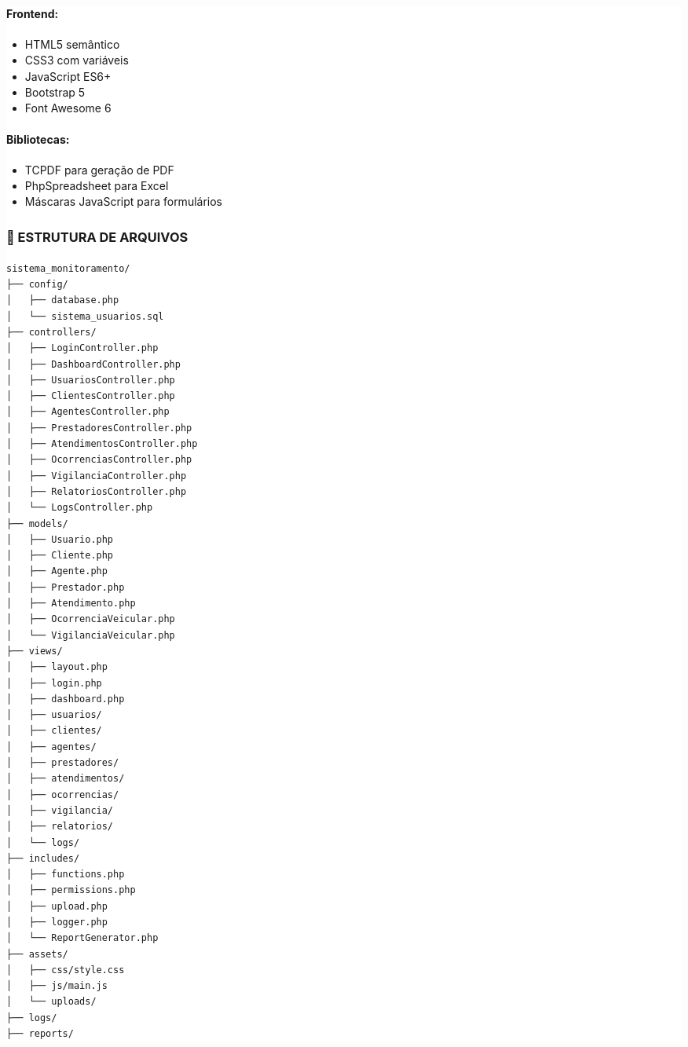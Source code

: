 #### Frontend:
- HTML5 semântico
- CSS3 com variáveis
- JavaScript ES6+
- Bootstrap 5
- Font Awesome 6

#### Bibliotecas:
- TCPDF para geração de PDF
- PhpSpreadsheet para Excel
- Máscaras JavaScript para formulários

### 📂 ESTRUTURA DE ARQUIVOS

```
sistema_monitoramento/
├── config/
│   ├── database.php
│   └── sistema_usuarios.sql
├── controllers/
│   ├── LoginController.php
│   ├── DashboardController.php
│   ├── UsuariosController.php
│   ├── ClientesController.php
│   ├── AgentesController.php
│   ├── PrestadoresController.php
│   ├── AtendimentosController.php
│   ├── OcorrenciasController.php
│   ├── VigilanciaController.php
│   ├── RelatoriosController.php
│   └── LogsController.php
├── models/
│   ├── Usuario.php
│   ├── Cliente.php
│   ├── Agente.php
│   ├── Prestador.php
│   ├── Atendimento.php
│   ├── OcorrenciaVeicular.php
│   └── VigilanciaVeicular.php
├── views/
│   ├── layout.php
│   ├── login.php
│   ├── dashboard.php
│   ├── usuarios/
│   ├── clientes/
│   ├── agentes/
│   ├── prestadores/
│   ├── atendimentos/
│   ├── ocorrencias/
│   ├── vigilancia/
│   ├── relatorios/
│   └── logs/
├── includes/
│   ├── functions.php
│   ├── permissions.php
│   ├── upload.php
│   ├── logger.php
│   └── ReportGenerator.php
├── assets/
│   ├── css/style.css
│   ├── js/main.js
│   └── uploads/
├── logs/
├── reports/
```